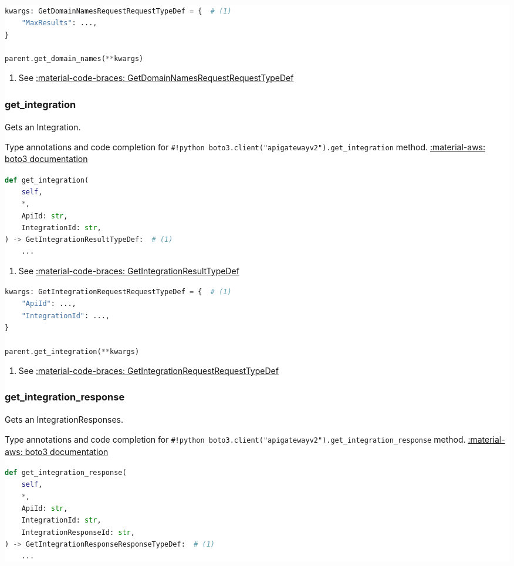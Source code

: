 
```python title="Usage example with kwargs"
kwargs: GetDomainNamesRequestRequestTypeDef = {  # (1)
    "MaxResults": ...,
}

parent.get_domain_names(**kwargs)
```

1. See [:material-code-braces: GetDomainNamesRequestRequestTypeDef](./type_defs.md#getdomainnamesrequestrequesttypedef) 

### get\_integration

Gets an Integration.

Type annotations and code completion for `#!python boto3.client("apigatewayv2").get_integration` method.
[:material-aws: boto3 documentation](https://boto3.amazonaws.com/v1/documentation/api/latest/reference/services/apigatewayv2.html#ApiGatewayV2.Client.get_integration)

```python title="Method definition"
def get_integration(
    self,
    *,
    ApiId: str,
    IntegrationId: str,
) -> GetIntegrationResultTypeDef:  # (1)
    ...
```

1. See [:material-code-braces: GetIntegrationResultTypeDef](./type_defs.md#getintegrationresulttypedef) 


```python title="Usage example with kwargs"
kwargs: GetIntegrationRequestRequestTypeDef = {  # (1)
    "ApiId": ...,
    "IntegrationId": ...,
}

parent.get_integration(**kwargs)
```

1. See [:material-code-braces: GetIntegrationRequestRequestTypeDef](./type_defs.md#getintegrationrequestrequesttypedef) 

### get\_integration\_response

Gets an IntegrationResponses.

Type annotations and code completion for `#!python boto3.client("apigatewayv2").get_integration_response` method.
[:material-aws: boto3 documentation](https://boto3.amazonaws.com/v1/documentation/api/latest/reference/services/apigatewayv2.html#ApiGatewayV2.Client.get_integration_response)

```python title="Method definition"
def get_integration_response(
    self,
    *,
    ApiId: str,
    IntegrationId: str,
    IntegrationResponseId: str,
) -> GetIntegrationResponseResponseTypeDef:  # (1)
    ...
```

